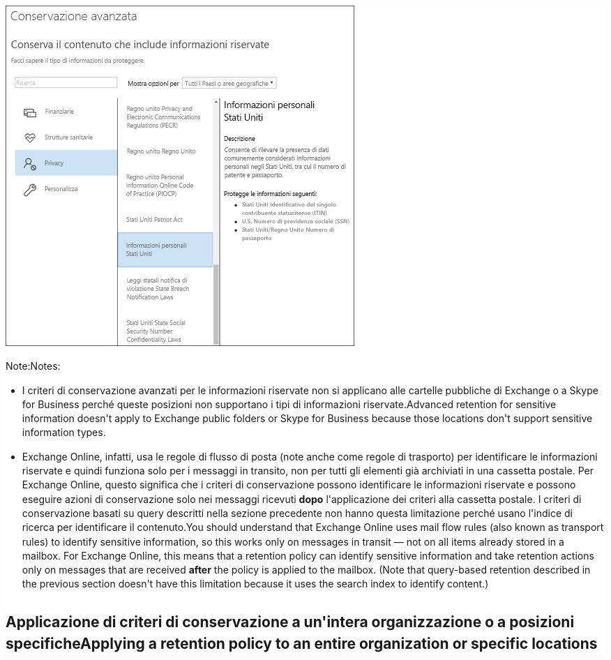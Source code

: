 ![Pagina riguardante i tipi di informazioni riservate](media/8b104819-d185-4d58-b6b3-d06e82686a05.png)
  
<span data-ttu-id="d1601-239">Note:</span><span class="sxs-lookup"><span data-stu-id="d1601-239">Notes:</span></span>
  
- <span data-ttu-id="d1601-240">I criteri di conservazione avanzati per le informazioni riservate non si applicano alle cartelle pubbliche di Exchange o a Skype for Business perché queste posizioni non supportano i tipi di informazioni riservate.</span><span class="sxs-lookup"><span data-stu-id="d1601-240">Advanced retention for sensitive information doesn't apply to Exchange public folders or Skype for Business because those locations don't support sensitive information types.</span></span>
    
- <span data-ttu-id="d1601-p134">Exchange Online, infatti, usa le regole di flusso di posta (note anche come regole di trasporto) per identificare le informazioni riservate e quindi funziona solo per i messaggi in transito, non per tutti gli elementi già archiviati in una cassetta postale. Per Exchange Online, questo significa che i criteri di conservazione possono identificare le informazioni riservate e possono eseguire azioni di conservazione solo nei messaggi ricevuti **dopo** l'applicazione dei criteri alla cassetta postale. I criteri di conservazione basati su query descritti nella sezione precedente non hanno questa limitazione perché usano l'indice di ricerca per identificare il contenuto.</span><span class="sxs-lookup"><span data-stu-id="d1601-p134">You should understand that Exchange Online uses mail flow rules (also known as transport rules) to identify sensitive information, so this works only on messages in transit — not on all items already stored in a mailbox. For Exchange Online, this means that a retention policy can identify sensitive information and take retention actions only on messages that are received **after** the policy is applied to the mailbox. (Note that query-based retention described in the previous section doesn't have this limitation because it uses the search index to identify content.)</span></span> 
    
## <a name="applying-a-retention-policy-to-an-entire-organization-or-specific-locations"></a><span data-ttu-id="d1601-244">Applicazione di criteri di conservazione a un'intera organizzazione o a posizioni specifiche</span><span class="sxs-lookup"><span data-stu-id="d1601-244">Applying a retention policy to an entire organization or specific locations</span></span>
